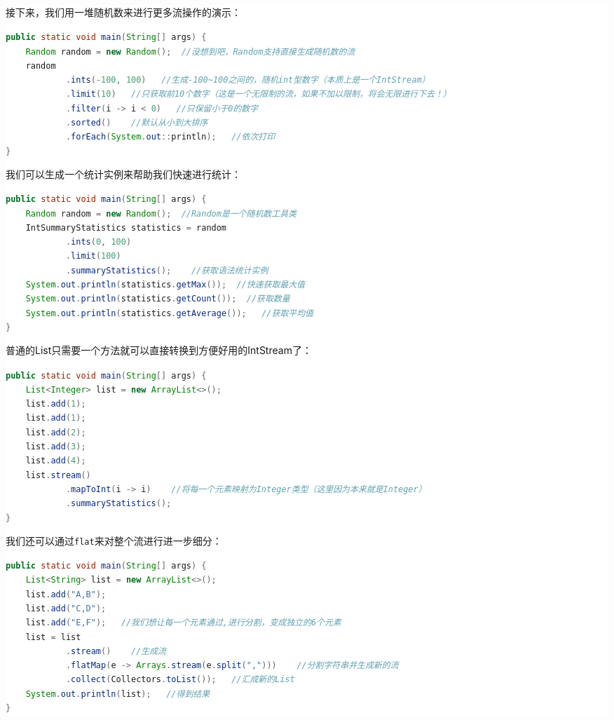 接下来，我们用一堆随机数来进行更多流操作的演示：

```java
public static void main(String[] args) {
    Random random = new Random();  //没想到吧，Random支持直接生成随机数的流
    random
            .ints(-100, 100)   //生成-100~100之间的，随机int型数字（本质上是一个IntStream）
            .limit(10)   //只获取前10个数字（这是一个无限制的流，如果不加以限制，将会无限进行下去！）
            .filter(i -> i < 0)   //只保留小于0的数字
            .sorted()    //默认从小到大排序
            .forEach(System.out::println);   //依次打印
}
```

我们可以生成一个统计实例来帮助我们快速进行统计：

```java
public static void main(String[] args) {
    Random random = new Random();  //Random是一个随机数工具类
    IntSummaryStatistics statistics = random
            .ints(0, 100)
            .limit(100)
            .summaryStatistics();    //获取语法统计实例
    System.out.println(statistics.getMax());  //快速获取最大值
    System.out.println(statistics.getCount());  //获取数量
    System.out.println(statistics.getAverage());   //获取平均值
}
```

普通的List只需要一个方法就可以直接转换到方便好用的IntStream了：

```java
public static void main(String[] args) {
    List<Integer> list = new ArrayList<>();
    list.add(1);
    list.add(1);
    list.add(2);
    list.add(3);
    list.add(4);
    list.stream()
            .mapToInt(i -> i)    //将每一个元素映射为Integer类型（这里因为本来就是Integer）
            .summaryStatistics();
}
```

我们还可以通过`flat`来对整个流进行进一步细分：

```java
public static void main(String[] args) {
    List<String> list = new ArrayList<>();
    list.add("A,B");
    list.add("C,D");
    list.add("E,F");   //我们想让每一个元素通过,进行分割，变成独立的6个元素
    list = list
            .stream()    //生成流
            .flatMap(e -> Arrays.stream(e.split(",")))    //分割字符串并生成新的流
            .collect(Collectors.toList());   //汇成新的List
    System.out.println(list);   //得到结果
}
```
